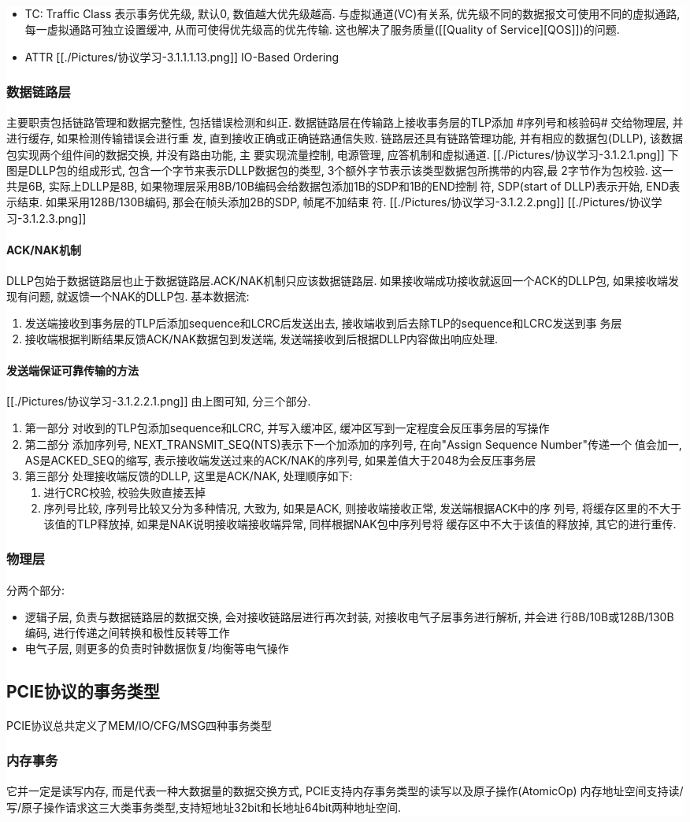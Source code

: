- TC: Traffic Class
  表示事务优先级, 默认0, 数值越大优先级越高. 与虚拟通道(VC)有关系, 优先级不同的数据报文可使用不同的虚拟通路,
  每一虚拟通路可独立设置缓冲, 从而可使得优先级高的优先传输. 这也解决了服务质量([[Quality of Service][QOS]])的问题.
  
- ATTR
  [[./Pictures/协议学习-3.1.1.1.13.png]]
  IO-Based Ordering
### 数据链路层
主要职责包括链路管理和数据完整性, 包括错误检测和纠正.
数据链路层在传输路上接收事务层的TLP添加 #序列号和核验码# 交给物理层, 并进行缓存, 如果检测传输错误会进行重
发, 直到接收正确或正确链路通信失败.
链路层还具有链路管理功能, 并有相应的数据包(DLLP), 该数据包实现两个组件间的数据交换, 并没有路由功能, 主
要实现流量控制, 电源管理, 应答机制和虚拟通道.
[[./Pictures/协议学习-3.1.2.1.png]]
下图是DLLP包的组成形式, 包含一个字节来表示DLLP数据包的类型, 3个额外字节表示该类型数据包所携带的内容,最
2字节作为包校验. 这一共是6B, 实际上DLLP是8B, 如果物理层采用8B/10B编码会给数据包添加1B的SDP和1B的END控制
符, SDP(start of DLLP)表示开始, END表示结束. 如果采用128B/130B编码, 那会在帧头添加2B的SDP, 帧尾不加结束
符.
[[./Pictures/协议学习-3.1.2.2.png]]
[[./Pictures/协议学习-3.1.2.3.png]]
#### ACK/NAK机制
DLLP包始于数据链路层也止于数据链路层.ACK/NAK机制只应该数据链路层.
如果接收端成功接收就返回一个ACK的DLLP包, 如果接收端发现有问题, 就返馈一个NAK的DLLP包.
基本数据流:
1. 发送端接收到事务层的TLP后添加sequence和LCRC后发送出去, 接收端收到后去除TLP的sequence和LCRC发送到事
   务层
2. 接收端根据判断结果反馈ACK/NAK数据包到发送端, 发送端接收到后根据DLLP内容做出响应处理.
#### 发送端保证可靠传输的方法
[[./Pictures/协议学习-3.1.2.2.1.png]]
由上图可知, 分三个部分.
1. 第一部分
   对收到的TLP包添加sequence和LCRC, 并写入缓冲区, 缓冲区写到一定程度会反压事务层的写操作
2. 第二部分
   添加序列号, NEXT_TRANSMIT_SEQ(NTS)表示下一个加添加的序列号, 在向"Assign Sequence Number"传递一个
   值会加一, AS是ACKED_SEQ的缩写, 表示接收端发送过来的ACK/NAK的序列号, 如果差值大于2048为会反压事务层
3. 第三部分
   处理接收端反馈的DLLP, 这里是ACK/NAK, 处理顺序如下:
   1. 进行CRC校验, 校验失败直接丟掉
   2. 序列号比较, 序列号比较又分为多种情况, 大致为, 如果是ACK, 则接收端接收正常, 发送端根据ACK中的序
      列号, 将缓存区里的不大于该值的TLP释放掉, 如果是NAK说明接收端接收端异常, 同样根据NAK包中序列号将
      缓存区中不大于该值的释放掉, 其它的进行重传.
### 物理层
分两个部分:
- 逻辑子层, 负责与数据链路层的数据交换, 会对接收链路层进行再次封装, 对接收电气子层事务进行解析, 并会进
  行8B/10B或128B/130B编码, 进行传递之间转换和极性反转等工作
- 电气子层, 则更多的负责时钟数据恢复/均衡等电气操作

## PCIE协议的事务类型
PCIE协议总共定义了MEM/IO/CFG/MSG四种事务类型
### 内存事务
它并一定是读写内存, 而是代表一种大数据量的数据交换方式, PCIE支持内存事务类型的读写以及原子操作(AtomicOp)
内存地址空间支持读/写/原子操作请求这三大类事务类型,支持短地址32bit和长地址64bit两种地址空间.
